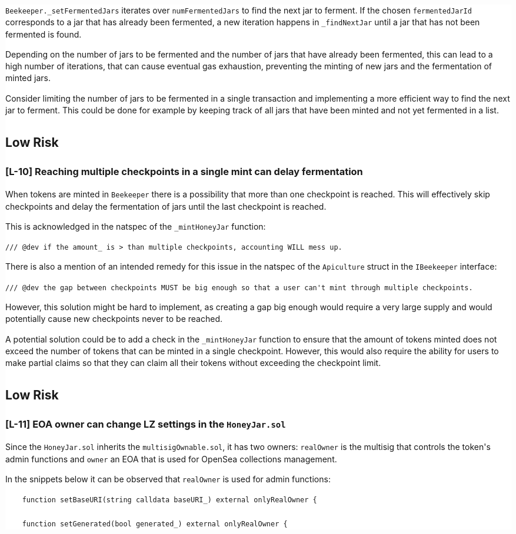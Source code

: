 `Beekeeper._setFermentedJars` iterates over `numFermentedJars` to find the next jar to ferment. If the chosen `fermentedJarId` corresponds to a jar that has already been fermented, a new iteration happens in `_findNextJar` until a jar that has not been fermented is found.

Depending on the number of jars to be fermented and the number of jars that have already been fermented, this can lead to a high number of iterations, that can cause eventual gas exhaustion, preventing the minting of new jars and the fermentation of minted jars.

Consider limiting the number of jars to be fermented in a single transaction and implementing a more efficient way to find the next jar to ferment. This could be done for example by keeping track of all jars that have been minted and not yet fermented in a list.

## Low Risk
### [L-10] Reaching multiple checkpoints in a single mint can delay fermentation

When tokens are minted in `Beekeeper` there is a possibility that more than one checkpoint is reached. This will effectively skip checkpoints and delay the fermentation of jars until the last checkpoint is reached.

This is acknowledged in the natspec of the `_mintHoneyJar` function:

```solidity
/// @dev if the amount_ is > than multiple checkpoints, accounting WILL mess up.
```

There is also a mention of an intended remedy for this issue in the natspec of the `Apiculture` struct in the `IBeekeeper` interface:

```solidity
/// @dev the gap between checkpoints MUST be big enough so that a user can't mint through multiple checkpoints.
```

However, this solution might be hard to implement, as creating a gap big enough would require a very large supply and would potentially cause new checkpoints never to be reached.

A potential solution could be to add a check in the `_mintHoneyJar` function to ensure that the amount of tokens minted does not exceed the number of tokens that can be minted in a single checkpoint. However, this would also require the ability for users to make partial claims so that they can claim all their tokens without exceeding the checkpoint limit.

## Low Risk
### [L-11] EOA owner can change LZ settings in the `HoneyJar.sol`

Since the `HoneyJar.sol` inherits the `multisigOwnable.sol`, it has two owners: `realOwner` is the multisig that controls the token's admin functions and `owner` an EOA that is used for OpenSea collections management.

In the snippets below it can be observed that `realOwner` is used for admin functions:

```solidity
    function setBaseURI(string calldata baseURI_) external onlyRealOwner {

    function setGenerated(bool generated_) external onlyRealOwner {
```
